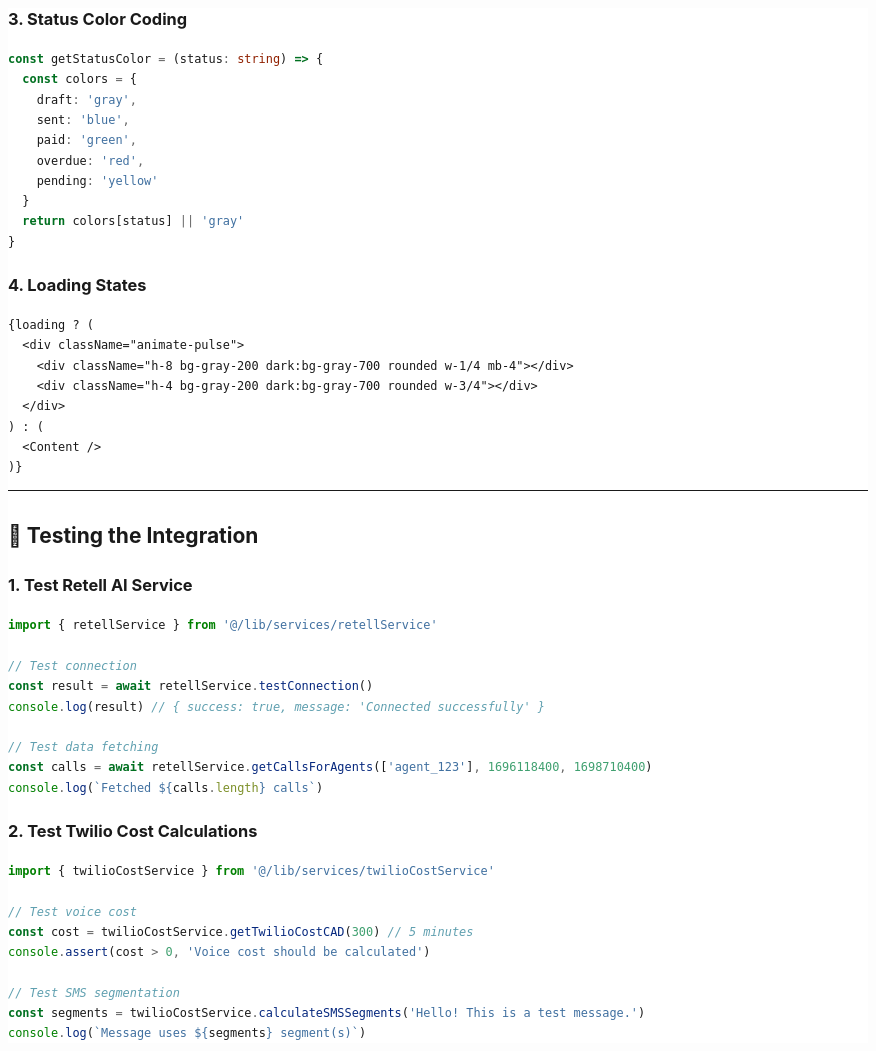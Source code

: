 ### **3. Status Color Coding**
```typescript
const getStatusColor = (status: string) => {
  const colors = {
    draft: 'gray',
    sent: 'blue',
    paid: 'green',
    overdue: 'red',
    pending: 'yellow'
  }
  return colors[status] || 'gray'
}
```

### **4. Loading States**
```tsx
{loading ? (
  <div className="animate-pulse">
    <div className="h-8 bg-gray-200 dark:bg-gray-700 rounded w-1/4 mb-4"></div>
    <div className="h-4 bg-gray-200 dark:bg-gray-700 rounded w-3/4"></div>
  </div>
) : (
  <Content />
)}
```

---

## 🧪 Testing the Integration

### **1. Test Retell AI Service**

```typescript
import { retellService } from '@/lib/services/retellService'

// Test connection
const result = await retellService.testConnection()
console.log(result) // { success: true, message: 'Connected successfully' }

// Test data fetching
const calls = await retellService.getCallsForAgents(['agent_123'], 1696118400, 1698710400)
console.log(`Fetched ${calls.length} calls`)
```

### **2. Test Twilio Cost Calculations**

```typescript
import { twilioCostService } from '@/lib/services/twilioCostService'

// Test voice cost
const cost = twilioCostService.getTwilioCostCAD(300) // 5 minutes
console.assert(cost > 0, 'Voice cost should be calculated')

// Test SMS segmentation
const segments = twilioCostService.calculateSMSSegments('Hello! This is a test message.')
console.log(`Message uses ${segments} segment(s)`)
```
